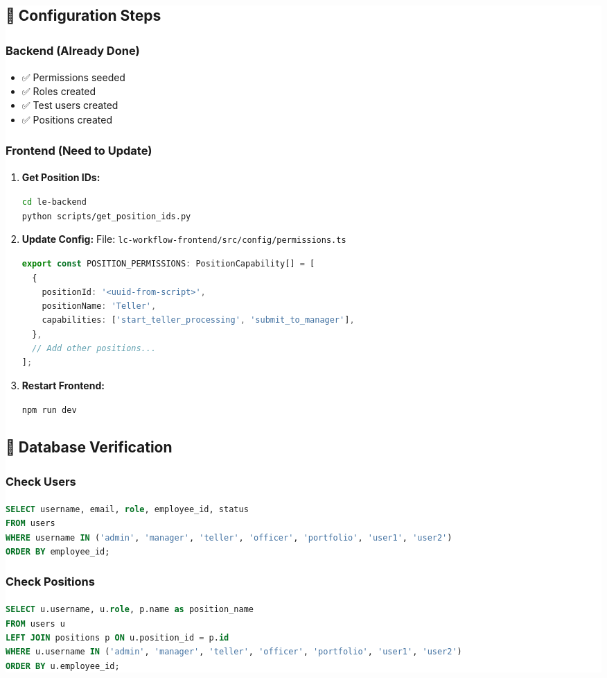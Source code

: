## 🔧 Configuration Steps

### Backend (Already Done)
- ✅ Permissions seeded
- ✅ Roles created
- ✅ Test users created
- ✅ Positions created

### Frontend (Need to Update)

1. **Get Position IDs:**
   ```bash
   cd le-backend
   python scripts/get_position_ids.py
   ```

2. **Update Config:**
   File: `lc-workflow-frontend/src/config/permissions.ts`
   
   ```typescript
   export const POSITION_PERMISSIONS: PositionCapability[] = [
     {
       positionId: '<uuid-from-script>',
       positionName: 'Teller',
       capabilities: ['start_teller_processing', 'submit_to_manager'],
     },
     // Add other positions...
   ];
   ```

3. **Restart Frontend:**
   ```bash
   npm run dev
   ```

## 📝 Database Verification

### Check Users
```sql
SELECT username, email, role, employee_id, status
FROM users
WHERE username IN ('admin', 'manager', 'teller', 'officer', 'portfolio', 'user1', 'user2')
ORDER BY employee_id;
```

### Check Positions
```sql
SELECT u.username, u.role, p.name as position_name
FROM users u
LEFT JOIN positions p ON u.position_id = p.id
WHERE u.username IN ('admin', 'manager', 'teller', 'officer', 'portfolio', 'user1', 'user2')
ORDER BY u.employee_id;
```
